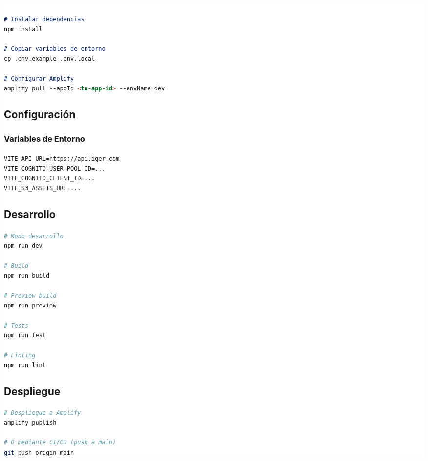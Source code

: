 ````markdown

# Instalar dependencias
npm install

# Copiar variables de entorno
cp .env.example .env.local

# Configurar Amplify
amplify pull --appId <tu-app-id> --envName dev
````

## Configuración

### Variables de Entorno

```env
VITE_API_URL=https://api.iger.com
VITE_COGNITO_USER_POOL_ID=...
VITE_COGNITO_CLIENT_ID=...
VITE_S3_ASSETS_URL=...
```

## Desarrollo

```bash
# Modo desarrollo
npm run dev

# Build
npm run build

# Preview build
npm run preview

# Tests
npm run test

# Linting
npm run lint
```

## Despliegue

```bash
# Despliegue a Amplify
amplify publish

# O mediante CI/CD (push a main)
git push origin main
```
